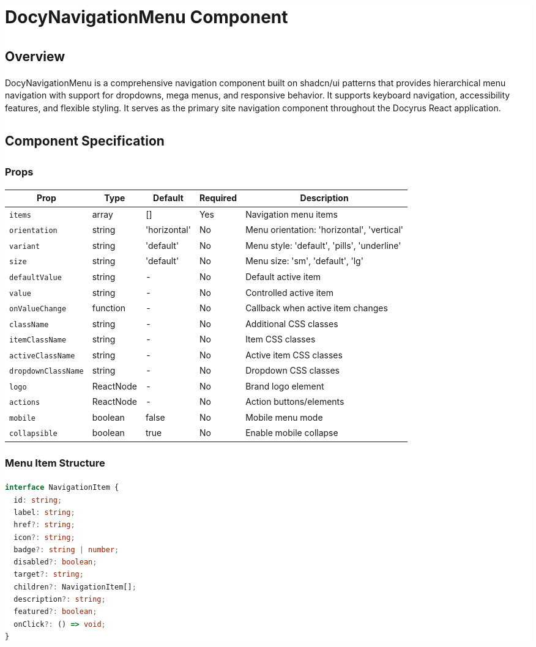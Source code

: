# DocyNavigationMenu Component

## Overview
DocyNavigationMenu is a comprehensive navigation component built on shadcn/ui patterns that provides hierarchical menu navigation with support for dropdowns, mega menus, and responsive behavior. It supports keyboard navigation, accessibility features, and flexible styling. It serves as the primary site navigation component throughout the Docyrus React application.

## Component Specification

### Props
| Prop | Type | Default | Required | Description |
|------|------|---------|----------|-----------|
| `items` | array | [] | Yes | Navigation menu items |
| `orientation` | string | 'horizontal' | No | Menu orientation: 'horizontal', 'vertical' |
| `variant` | string | 'default' | No | Menu style: 'default', 'pills', 'underline' |
| `size` | string | 'default' | No | Menu size: 'sm', 'default', 'lg' |
| `defaultValue` | string | - | No | Default active item |
| `value` | string | - | No | Controlled active item |
| `onValueChange` | function | - | No | Callback when active item changes |
| `className` | string | - | No | Additional CSS classes |
| `itemClassName` | string | - | No | Item CSS classes |
| `activeClassName` | string | - | No | Active item CSS classes |
| `dropdownClassName` | string | - | No | Dropdown CSS classes |
| `logo` | ReactNode | - | No | Brand logo element |
| `actions` | ReactNode | - | No | Action buttons/elements |
| `mobile` | boolean | false | No | Mobile menu mode |
| `collapsible` | boolean | true | No | Enable mobile collapse |

### Menu Item Structure
```typescript
interface NavigationItem {
  id: string;
  label: string;
  href?: string;
  icon?: string;
  badge?: string | number;
  disabled?: boolean;
  target?: string;
  children?: NavigationItem[];
  description?: string;
  featured?: boolean;
  onClick?: () => void;
}
```
